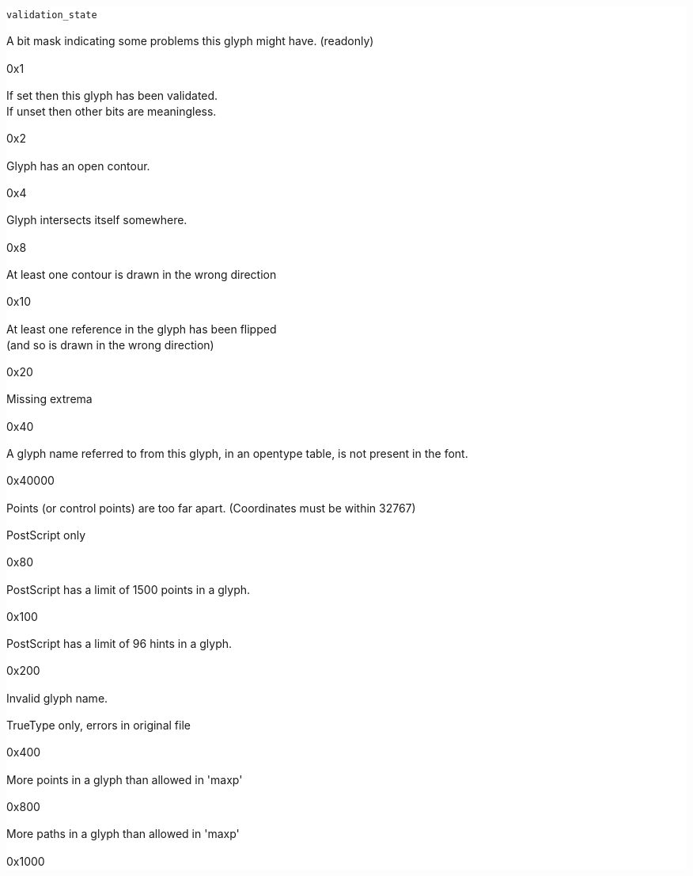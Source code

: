 `validation_state`

A bit mask indicating some problems this glyph might have. (readonly)

0x1

If set then this glyph has been validated.\
 If unset then other bits are meaningless.

0x2

Glyph has an open contour.

0x4

Glyph intersects itself somewhere.

0x8

At least one contour is drawn in the wrong direction

0x10

At least one reference in the glyph has been flipped\
 (and so is drawn in the wrong direction)

0x20

Missing extrema

0x40

A glyph name referred to from this glyph, in an opentype table, is not
present in the font.

0x40000

Points (or control points) are too far apart. (Coordinates must be
within 32767)

PostScript only

0x80

PostScript has a limit of 1500 points in a glyph.

0x100

PostScript has a limit of 96 hints in a glyph.

0x200

Invalid glyph name.

TrueType only, errors in original file

0x400

More points in a glyph than allowed in 'maxp'

0x800

More paths in a glyph than allowed in 'maxp'

0x1000
